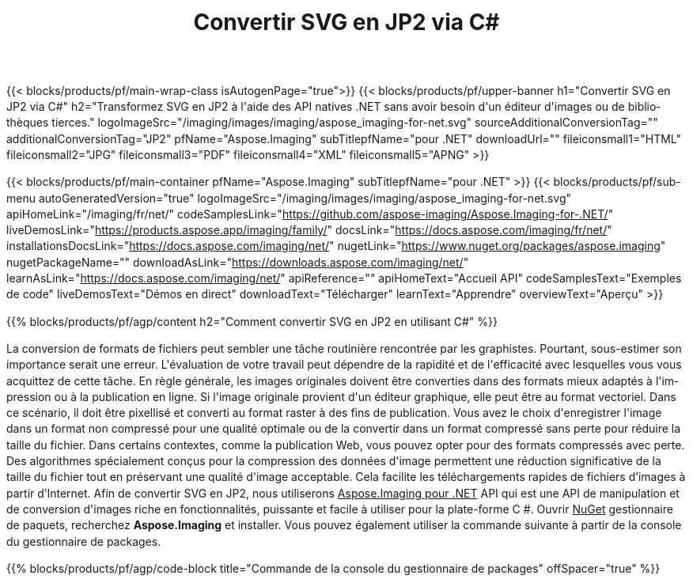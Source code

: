 ﻿---
title: Convertir SVG en JP2 via C# 
weight: 3920
url: /fr/net/conversion/svg-to-jp2/ 
lang: fr
langdirlevel: 2
locales: ja,it,zh-hant,ru,de,es,fr,nl,id,lt,pl,pt,vi,tr,ko,zh-hans,ar,hi,th,sv,cs,uk,he
description: Exemple de code pour la conversion SVG vers JP2 C#. Utilisez le code d'exemple d'API pour les fichiers batch SVG vers la conversion JP2 dans VB.NET, Asp.NET ou toute application basée sur .NET.
---

{{< blocks/products/pf/main-wrap-class isAutogenPage="true">}}
{{< blocks/products/pf/upper-banner h1="Convertir SVG en JP2 via C#" h2="Transformez SVG en JP2 à l'aide des API natives .NET sans avoir besoin d'un éditeur d'images ou de bibliothèques tierces." logoImageSrc="/imaging/images/imaging/aspose_imaging-for-net.svg" sourceAdditionalConversionTag="" additionalConversionTag="JP2" pfName="Aspose.Imaging" subTitlepfName="pour .NET" downloadUrl="" fileiconsmall1="HTML" fileiconsmall2="JPG" fileiconsmall3="PDF" fileiconsmall4="XML" fileiconsmall5="APNG" >}}


{{< blocks/products/pf/main-container pfName="Aspose.Imaging" subTitlepfName="pour .NET" >}}
{{< blocks/products/pf/sub-menu autoGeneratedVersion="true" logoImageSrc="/imaging/images/imaging/aspose_imaging-for-net.svg" apiHomeLink="/imaging/fr/net/" codeSamplesLink="https://github.com/aspose-imaging/Aspose.Imaging-for-.NET/" liveDemosLink="https://products.aspose.app/imaging/family/" docsLink="https://docs.aspose.com/imaging/fr/net/" installationsDocsLink="https://docs.aspose.com/imaging/net/" nugetLink="https://www.nuget.org/packages/aspose.imaging" nugetPackageName="" downloadAsLink="https://downloads.aspose.com/imaging/net/" learnAsLink="https://docs.aspose.com/imaging/net/" apiReference="" apiHomeText="Accueil API" codeSamplesText="Exemples de code" liveDemosText="Démos en direct" downloadText="Télécharger" learnText="Apprendre" overviewText="Aperçu" >}}

{{% blocks/products/pf/agp/content h2="Comment convertir SVG en JP2 en utilisant C#" %}}

La conversion de formats de fichiers peut sembler une tâche routinière rencontrée par les graphistes. Pourtant, sous-estimer son importance serait une erreur. L'évaluation de votre travail peut dépendre de la rapidité et de l'efficacité avec lesquelles vous vous acquittez de cette tâche. En règle générale, les images originales doivent être converties dans des formats mieux adaptés à l'impression ou à la publication en ligne. Si l'image originale provient d'un éditeur graphique, elle peut être au format vectoriel. Dans ce scénario, il doit être pixellisé et converti au format raster à des fins de publication. Vous avez le choix d'enregistrer l'image dans un format non compressé pour une qualité optimale ou de la convertir dans un format compressé sans perte pour réduire la taille du fichier. Dans certains contextes, comme la publication Web, vous pouvez opter pour des formats compressés avec perte. Des algorithmes spécialement conçus pour la compression des données d'image permettent une réduction significative de la taille du fichier tout en préservant une qualité d'image acceptable. Cela facilite les téléchargements rapides de fichiers d’images à partir d’Internet. Afin de convertir SVG en JP2, nous utiliserons [Aspose.Imaging pour .NET](https://products.aspose.com/imaging/net) API qui est une API de manipulation et de conversion d'images riche en fonctionnalités, puissante et facile à utiliser pour la plate-forme C #. Ouvrir [NuGet](https://www.nuget.org/packages/aspose.imaging) gestionnaire de paquets, recherchez **Aspose.Imaging** et installer. Vous pouvez également utiliser la commande suivante à partir de la console du gestionnaire de packages.

{{% blocks/products/pf/agp/code-block title="Commande de la console du gestionnaire de packages" offSpacer="true" %}}
